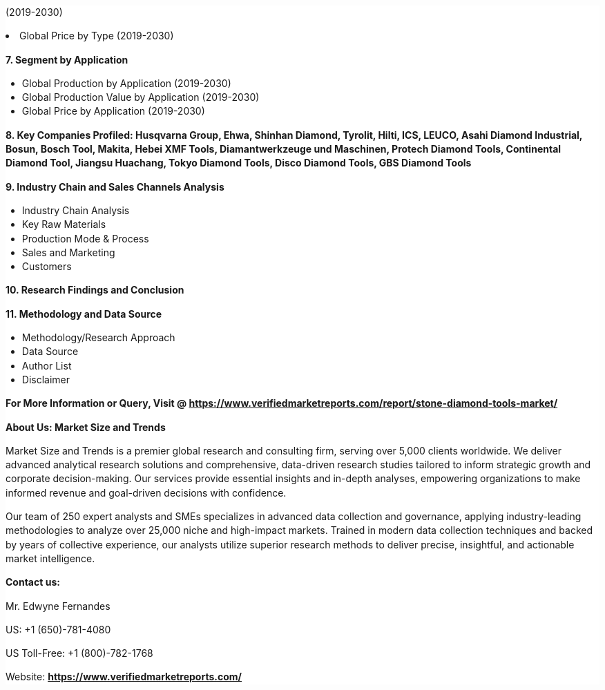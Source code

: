 (2019-2030)</li><li>Global Price by Type (2019-2030)</li></ul><p><strong>7. Segment by Application</strong></p><ul><li>Global Production by Application (2019-2030)</li><li>Global Production Value by Application (2019-2030)</li><li>Global Price by Application (2019-2030)</li></ul><p><strong>8. Key Companies Profiled: Husqvarna Group, Ehwa, Shinhan Diamond, Tyrolit, Hilti, ICS, LEUCO, Asahi Diamond Industrial, Bosun, Bosch Tool, Makita, Hebei XMF Tools, Diamantwerkzeuge und Maschinen, Protech Diamond Tools, Continental Diamond Tool, Jiangsu Huachang, Tokyo Diamond Tools, Disco Diamond Tools, GBS Diamond Tools</strong></p><p><strong>9. Industry Chain and Sales Channels Analysis</strong></p><ul><li>Industry Chain Analysis</li><li>Key Raw Materials</li><li>Production Mode &amp; Process</li><li>Sales and Marketing</li><li>Customers</li></ul><p><strong>10. Research Findings and Conclusion</strong></p><p><strong>11. Methodology and Data Source</strong></p><ul><li>Methodology/Research Approach</li><li>Data Source</li><li>Author List</li><li>Disclaimer</li></ul></p><p><strong>For More Information or Query, Visit @ <a href="https://www.verifiedmarketreports.com/report/stone-diamond-tools-market/">https://www.verifiedmarketreports.com/report/stone-diamond-tools-market/</a></strong></p><p><strong>About Us: Market Size and Trends</strong></p><p>Market Size and Trends is a premier global research and consulting firm, serving over 5,000 clients worldwide. We deliver advanced analytical research solutions and comprehensive, data-driven research studies tailored to inform strategic growth and corporate decision-making. Our services provide essential insights and in-depth analyses, empowering organizations to make informed revenue and goal-driven decisions with confidence.</p><p>Our team of 250 expert analysts and SMEs specializes in advanced data collection and governance, applying industry-leading methodologies to analyze over 25,000 niche and high-impact markets. Trained in modern data collection techniques and backed by years of collective experience, our analysts utilize superior research methods to deliver precise, insightful, and actionable market intelligence.</p><p><strong>Contact us:</strong></p><p>Mr. Edwyne Fernandes</p><p>US: +1 (650)-781-4080</p><p>US Toll-Free: +1 (800)-782-1768</p><p>Website: <strong><a href="https://www.verifiedmarketreports.com/">https://www.verifiedmarketreports.com/</a></strong></p>
